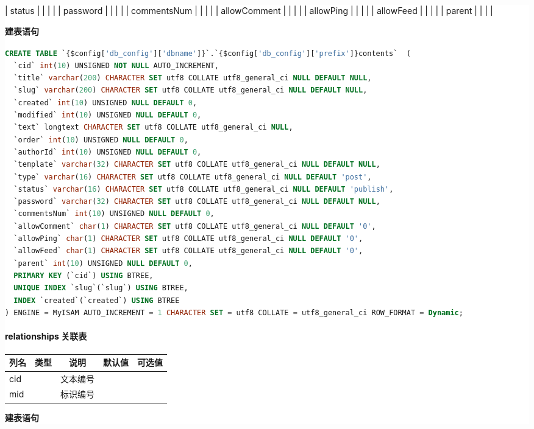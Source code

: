 | status       |      |      |        |
| password     |      |      |        |
| commentsNum  |      |      |        |
| allowComment |      |      |        |
| allowPing    |      |      |        |
| allowFeed    |      |      |        |
| parent       |      |      |        |

**建表语句**

```sql
CREATE TABLE `{$config['db_config']['dbname']}`.`{$config['db_config']['prefix']}contents`  (
  `cid` int(10) UNSIGNED NOT NULL AUTO_INCREMENT,
  `title` varchar(200) CHARACTER SET utf8 COLLATE utf8_general_ci NULL DEFAULT NULL,
  `slug` varchar(200) CHARACTER SET utf8 COLLATE utf8_general_ci NULL DEFAULT NULL,
  `created` int(10) UNSIGNED NULL DEFAULT 0,
  `modified` int(10) UNSIGNED NULL DEFAULT 0,
  `text` longtext CHARACTER SET utf8 COLLATE utf8_general_ci NULL,
  `order` int(10) UNSIGNED NULL DEFAULT 0,
  `authorId` int(10) UNSIGNED NULL DEFAULT 0,
  `template` varchar(32) CHARACTER SET utf8 COLLATE utf8_general_ci NULL DEFAULT NULL,
  `type` varchar(16) CHARACTER SET utf8 COLLATE utf8_general_ci NULL DEFAULT 'post',
  `status` varchar(16) CHARACTER SET utf8 COLLATE utf8_general_ci NULL DEFAULT 'publish',
  `password` varchar(32) CHARACTER SET utf8 COLLATE utf8_general_ci NULL DEFAULT NULL,
  `commentsNum` int(10) UNSIGNED NULL DEFAULT 0,
  `allowComment` char(1) CHARACTER SET utf8 COLLATE utf8_general_ci NULL DEFAULT '0',
  `allowPing` char(1) CHARACTER SET utf8 COLLATE utf8_general_ci NULL DEFAULT '0',
  `allowFeed` char(1) CHARACTER SET utf8 COLLATE utf8_general_ci NULL DEFAULT '0',
  `parent` int(10) UNSIGNED NULL DEFAULT 0,
  PRIMARY KEY (`cid`) USING BTREE,
  UNIQUE INDEX `slug`(`slug`) USING BTREE,
  INDEX `created`(`created`) USING BTREE
) ENGINE = MyISAM AUTO_INCREMENT = 1 CHARACTER SET = utf8 COLLATE = utf8_general_ci ROW_FORMAT = Dynamic;
```

#### relationships 关联表

| 列名 | 类型 | 说明     | 默认值 | 可选值 |
| ---- | ---- | -------- | ------ | ------ |
| cid  |      | 文本编号 |
| mid  |      | 标识编号 |

**建表语句**

```sql

```
